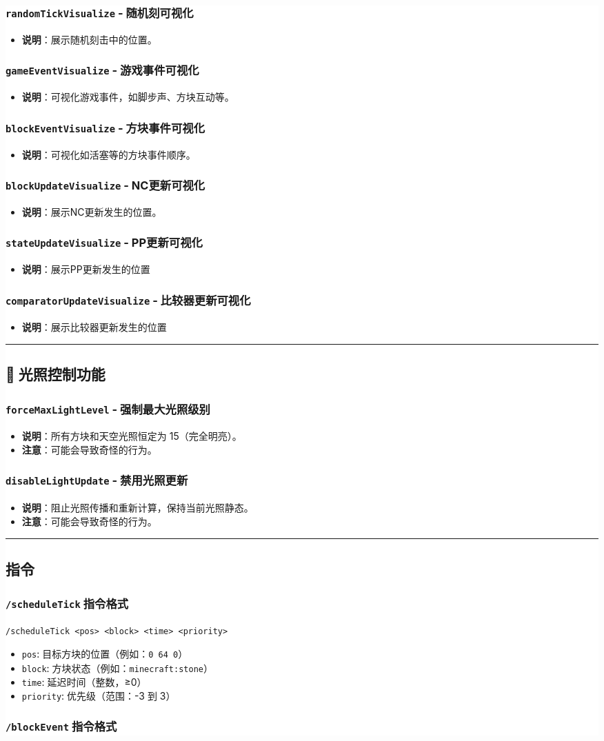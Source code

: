 ### `randomTickVisualize` - 随机刻可视化

* **说明**：展示随机刻击中的位置。

### `gameEventVisualize` - 游戏事件可视化

* **说明**：可视化游戏事件，如脚步声、方块互动等。

### `blockEventVisualize` - 方块事件可视化

* **说明**：可视化如活塞等的方块事件顺序。

### `blockUpdateVisualize` - NC更新可视化

* **说明**：展示NC更新发生的位置。

### `stateUpdateVisualize` - PP更新可视化

* **说明**：展示PP更新发生的位置

### `comparatorUpdateVisualize` - 比较器更新可视化

* **说明**：展示比较器更新发生的位置
---

## 🔦 光照控制功能

### `forceMaxLightLevel` - 强制最大光照级别

* **说明**：所有方块和天空光照恒定为 15（完全明亮）。
* **注意**：可能会导致奇怪的行为。

### `disableLightUpdate` - 禁用光照更新

* **说明**：阻止光照传播和重新计算，保持当前光照静态。
* **注意**：可能会导致奇怪的行为。

---
## 指令
###  `/scheduleTick` 指令格式

```
/scheduleTick <pos> <block> <time> <priority>
```

* `pos`: 目标方块的位置（例如：`0 64 0`）
* `block`: 方块状态（例如：`minecraft:stone`）
* `time`: 延迟时间（整数，≥0）
* `priority`: 优先级（范围：-3 到 3）

### `/blockEvent` 指令格式
